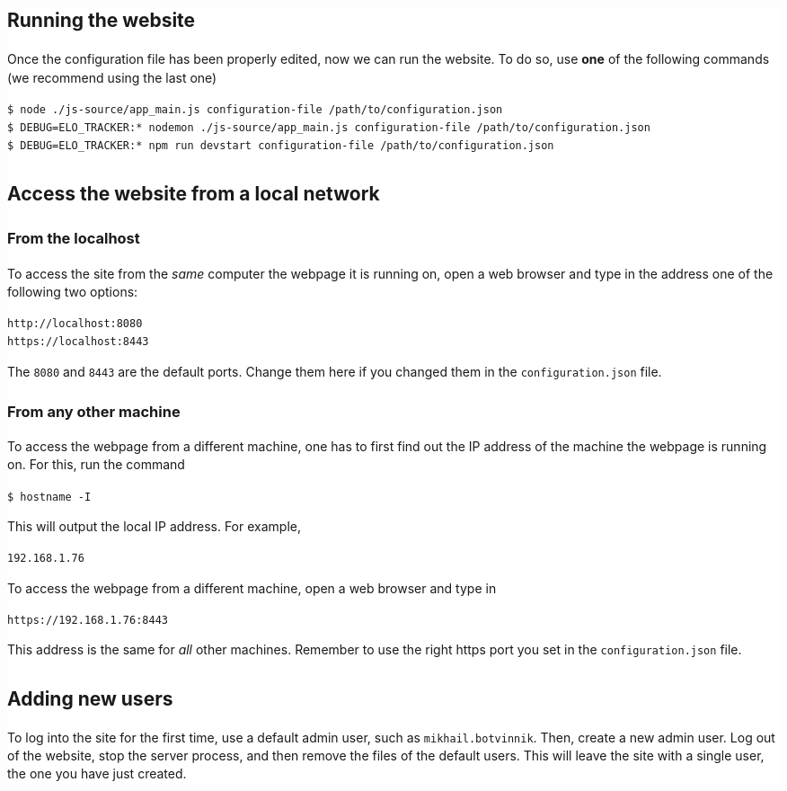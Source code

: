 ## Running the website

Once the configuration file has been properly edited, now we can run the website. To do so, use **one** of the following commands (we recommend using the last one)

    $ node ./js-source/app_main.js configuration-file /path/to/configuration.json
    $ DEBUG=ELO_TRACKER:* nodemon ./js-source/app_main.js configuration-file /path/to/configuration.json
    $ DEBUG=ELO_TRACKER:* npm run devstart configuration-file /path/to/configuration.json

## Access the website from a local network

### From the localhost

To access the site from the _same_ computer the webpage it is running on, open a web browser and type in the address one of the following two options:

    http://localhost:8080
    https://localhost:8443

The `8080` and `8443` are the default ports. Change them here if you changed them in the `configuration.json` file.

### From any other machine

To access the webpage from a different machine, one has to first find out the IP address of the machine the webpage is running on. For this, run the command

    $ hostname -I

This will output the local IP address. For example,

    192.168.1.76

To access the webpage from a different machine, open a web browser and type in

    https://192.168.1.76:8443

This address is the same for _all_ other machines. Remember to use the right https port you set in the `configuration.json` file.

## Adding new users

To log into the site for the first time, use a default admin user, such as `mikhail.botvinnik`. Then, create a new admin user. Log out of the website, stop the server process, and then remove the files of the default users. This will leave the site with a single user, the one you have just created.
